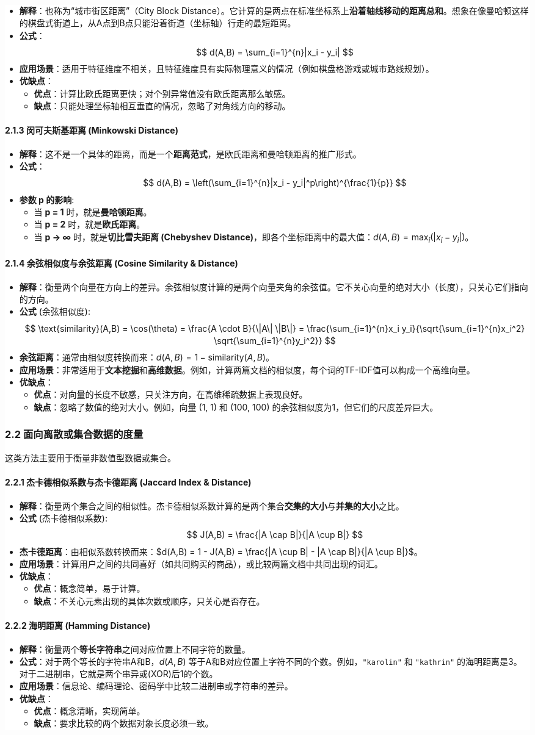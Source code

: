 * **解释**：也称为“城市街区距离”（City Block Distance）。它计算的是两点在标准坐标系上**沿着轴线移动的距离总和**。想象在像曼哈顿这样的棋盘式街道上，从A点到B点只能沿着街道（坐标轴）行走的最短距离。
* **公式**：
    $$ d(A,B) = \sum_{i=1}^{n}|x_i - y_i| $$
* **应用场景**：适用于特征维度不相关，且特征维度具有实际物理意义的情况（例如棋盘格游戏或城市路线规划）。
* **优缺点**：
    * **优点**：计算比欧氏距离更快；对个别异常值没有欧氏距离那么敏感。
    * **缺点**：只能处理坐标轴相互垂直的情况，忽略了对角线方向的移动。

#### 2.1.3 闵可夫斯基距离 (Minkowski Distance)

* **解释**：这不是一个具体的距离，而是一个**距离范式**，是欧氏距离和曼哈顿距离的推广形式。
* **公式**：
    $$ d(A,B) = \left(\sum_{i=1}^{n}|x_i - y_i|^p\right)^{\frac{1}{p}} $$
* **参数 p 的影响**:
    * 当 **p = 1** 时，就是**曼哈顿距离**。
    * 当 **p = 2** 时，就是**欧氏距离**。
    * 当 **p → ∞** 时，就是**切比雪夫距离 (Chebyshev Distance)**，即各个坐标距离中的最大值：$d(A,B) = \max_{i}(|x_i - y_i|)$。

#### 2.1.4 余弦相似度与余弦距离 (Cosine Similarity & Distance)

* **解释**：衡量两个向量在方向上的差异。余弦相似度计算的是两个向量夹角的余弦值。它不关心向量的绝对大小（长度），只关心它们指向的方向。
* **公式** (余弦相似度):
    $$ \text{similarity}(A,B) = \cos(\theta) = \frac{A \cdot B}{\|A\| \|B\|} = \frac{\sum_{i=1}^{n}x_i y_i}{\sqrt{\sum_{i=1}^{n}x_i^2} \sqrt{\sum_{i=1}^{n}y_i^2}} $$
* **余弦距离**：通常由相似度转换而来：$d(A,B) = 1 - \text{similarity}(A,B)$。
* **应用场景**：非常适用于**文本挖掘**和**高维数据**。例如，计算两篇文档的相似度，每个词的TF-IDF值可以构成一个高维向量。
* **优缺点**：
    * **优点**：对向量的长度不敏感，只关注方向，在高维稀疏数据上表现良好。
    * **缺点**：忽略了数值的绝对大小。例如，向量 (1, 1) 和 (100, 100) 的余弦相似度为1，但它们的尺度差异巨大。



### 2.2 面向离散或集合数据的度量

这类方法主要用于衡量非数值型数据或集合。

#### 2.2.1 杰卡德相似系数与杰卡德距离 (Jaccard Index & Distance)

* **解释**：衡量两个集合之间的相似性。杰卡德相似系数计算的是两个集合**交集的大小**与**并集的大小**之比。
* **公式** (杰卡德相似系数):
    $$ J(A,B) = \frac{|A \cap B|}{|A \cup B|} $$
* **杰卡德距离**：由相似系数转换而来：$d(A,B) = 1 - J(A,B) = \frac{|A \cup B| - |A \cap B|}{|A \cup B|}$。
* **应用场景**：计算用户之间的共同喜好（如共同购买的商品），或比较两篇文档中共同出现的词汇。
* **优缺点**：
    * **优点**：概念简单，易于计算。
    * **缺点**：不关心元素出现的具体次数或顺序，只关心是否存在。

#### 2.2.2 海明距离 (Hamming Distance)

* **解释**：衡量两个**等长字符串**之间对应位置上不同字符的数量。
* **公式**：对于两个等长的字符串A和B，$d(A,B)$ 等于A和B对应位置上字符不同的个数。例如，`"karolin"` 和 `"kathrin"` 的海明距离是3。对于二进制串，它就是两个串异或(XOR)后1的个数。
* **应用场景**：信息论、编码理论、密码学中比较二进制串或字符串的差异。
* **优缺点**：
    * **优点**：概念清晰，实现简单。
    * **缺点**：要求比较的两个数据对象长度必须一致。
